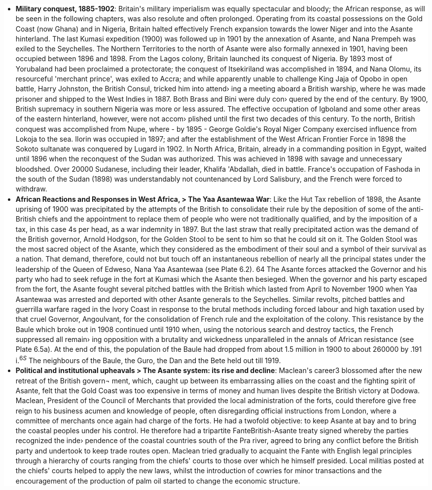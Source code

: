 * **Military conquest, 1885-1902**: Britain's military imperialism was equally spectacular and bloody; the African response, as will be seen in the following chapters, was also resolute and often prolonged. Operating from its coastal possessions on the Gold Coast (now Ghana) and in Nigeria, Britain halted effectively French expansion towards the lower Niger and into the Asante hinterland. The last Kumasi expedition (1900) was followed up in 1901 by the annexation of Asante, and Nana Prempeh was exiled to the Seychelles. The Northern Territories to the north of Asante were also formally annexed in 1901, having been occupied between 1896 and 1898. From the Lagos colony, Britain launched its conquest of Nigeria. By 1893 most of Yorubaland had been proclaimed a protectorate; the conquest of Itsekiriland was accomplished in 1894, and Nana Olomu, its resourceful 'merchant prince', was exiled to Accra; and while apparently unable to challenge King Jaja of Opobo in open battle, Harry Johnston, the British Consul, tricked him into attend› ing a meeting aboard a British warship, where he was made prisoner and shipped to the West Indies in 1887. Both Brass and Bini were duly con› quered by the end of the century. By 1900, British supremacy in southern Nigeria was more or less assured. The effective occupation of Igboland and some other areas of the eastern hinterland, however, were not accom› plished until the first two decades of this century. To the north, British conquest was accomplished from Nupe, where - by 1895 - George Goldie's Royal Niger Company exercised influence from Lokoja to the sea. Ilorin was occupied in 1897; and after the establishment of the West African Frontier Force in 1898 the Sokoto sultanate was conquered by Lugard in 1902.
In North Africa, Britain, already in a commanding position in Egypt, waited until 1896 when the reconquest of the Sudan was authorized. This was achieved in 1898 with savage and unnecessary bloodshed. Over 20000 Sudanese, including their leader, Khalifa 'Abdallah, died in battle. France's occupation of Fashoda in the south of the Sudan (1898) was understandably not countenanced by Lord Salisbury, and the French were forced to withdraw.
* **African Reactions and Responses in West Africa, > The Yaa Asantewaa War**: Like the Hut Tax rebellion of 1898, the Asante uprising of 1900 was precipitated by the attempts of the British to consolidate their rule by the deposition of some of the anti-British chiefs and the appointment to replace them of people who were not traditionally qualified, and by the imposition of a tax, in this case 4s per head, as a war indemnity in 1897. But the last straw that really precipitated action was the demand of the British governor, Arnold Hodgson, for the Golden Stool to be sent to him so that he could sit on it. The Golden Stool was the most sacred object of the Asante, which they considered as the embodiment of their soul and a symbol of their survival as a nation. That demand, therefore, could not but touch off an instantaneous rebellion of nearly all the principal states under the leadership of the Queen of Edweso, Nana Yaa Asantewaa (see Plate 6.2). 64 The Asante forces attacked the Governor and his party who had to seek refuge in the fort at Kumasi which the Asante then besieged. When the governor and his party escaped from the fort, the Asante fought several pitched battles with the British which lasted from April to November 1900 when Yaa Asantewaa was arrested and deported with other Asante generals to the Seychelles.
Similar revolts, pitched battles and guerrilla warfare raged in the Ivory Coast in response to the brutal methods including forced labour and high taxation used by that cruel Governor, Angoulvant, for the consolidation of French rule and the exploitation of the colony. This resistance by the Baule which broke out in 1908 continued until 1910 when, using the notorious search and destroy tactics, the French suppressed all remain› ing opposition with a brutality and wickedness unparalleled in the annals of African resistance (see Plate 6.5a). At the end of this, the population of the Baule had dropped from about 1.5 million in 1900 to about 260000 by .191 i.$^{6S}$ The neighbours of the Baule, the Guro, the Dan and the Bete held out till 1919.
* **Political and institutional upheavals > The Asante system: its rise and decline**: Maclean's career3 blossomed after the new retreat of the British govern¬ ment, which, caught up between its embarrassing allies on the coast and the fighting spirit of Asante, felt that the Gold Coast was too expensive in terms of money and human lives despite the British victory at Dodowa. Maclean, President of the Council of Merchants that provided the local administration of the forts, could therefore give free reign to his business acumen and knowledge of people, often disregarding official instructions from London, where a committee of merchants once again had charge of the forts. He had a twofold objective: to keep Asante at bay and to bring the coastal peoples under his control. He therefore had a tripartite FanteBritish-Asante treaty signed whereby the parties recognized the inde› pendence of the coastal countries south of the Pra river, agreed to bring any conflict before the British party and undertook to keep trade routes open. Maclean tried gradually to acquaint the Fante with English legal principles through a hierarchy of courts ranging from the chiefs' courts to those over which he himself presided. Local militias posted at the chiefs' courts helped to apply the new laws, whilst the introduction of cowries for minor transactions and the encouragement of the production of palm oil started to change the economic structure.